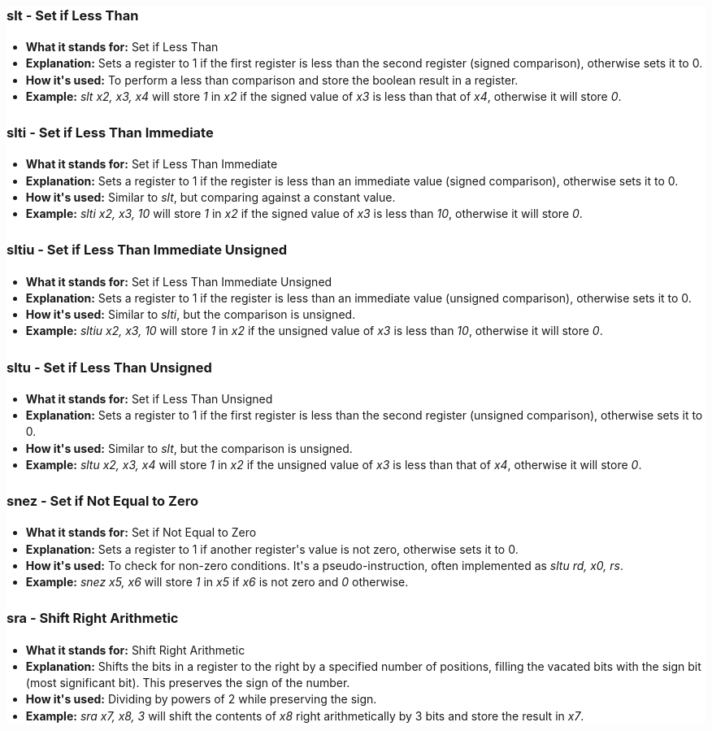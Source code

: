 ### **slt** - **Set if Less Than**

- **What it stands for:** Set if Less Than
- **Explanation:** Sets a register to 1 if the first register is less than the second register (signed comparison), otherwise sets it to 0.
- **How it's used:** To perform a less than comparison and store the boolean result in a register.
- **Example:** _slt x2, x3, x4_ will store _1_ in _x2_ if the signed value of _x3_ is less than that of _x4_, otherwise it will store _0_.

### **slti** - **Set if Less Than Immediate**

- **What it stands for:** Set if Less Than Immediate
- **Explanation:** Sets a register to 1 if the register is less than an immediate value (signed comparison), otherwise sets it to 0.
- **How it's used:** Similar to _slt_, but comparing against a constant value.
- **Example:** _slti x2, x3, 10_ will store _1_ in _x2_ if the signed value of _x3_ is less than _10_, otherwise it will store _0_.

### **sltiu** - **Set if Less Than Immediate Unsigned**

- **What it stands for:** Set if Less Than Immediate Unsigned
- **Explanation:** Sets a register to 1 if the register is less than an immediate value (unsigned comparison), otherwise sets it to 0.
- **How it's used:** Similar to _slti_, but the comparison is unsigned.
- **Example:** _sltiu x2, x3, 10_ will store _1_ in _x2_ if the unsigned value of _x3_ is less than _10_, otherwise it will store _0_.

### **sltu** - **Set if Less Than Unsigned**

- **What it stands for:** Set if Less Than Unsigned
- **Explanation:** Sets a register to 1 if the first register is less than the second register (unsigned comparison), otherwise sets it to 0.
- **How it's used:** Similar to _slt_, but the comparison is unsigned.
- **Example:** _sltu x2, x3, x4_ will store _1_ in _x2_ if the unsigned value of _x3_ is less than that of _x4_, otherwise it will store _0_.

### **snez** - **Set if Not Equal to Zero**

- **What it stands for:** Set if Not Equal to Zero
- **Explanation:** Sets a register to 1 if another register's value is not zero, otherwise sets it to 0.
- **How it's used:** To check for non-zero conditions. It's a pseudo-instruction, often implemented as _sltu rd, x0, rs_.
- **Example:** _snez x5, x6_ will store _1_ in _x5_ if _x6_ is not zero and _0_ otherwise.

### **sra** - **Shift Right Arithmetic**

- **What it stands for:** Shift Right Arithmetic
- **Explanation:** Shifts the bits in a register to the right by a specified number of positions, filling the vacated bits with the sign bit (most significant bit). This preserves the sign of the number.
- **How it's used:**  Dividing by powers of 2 while preserving the sign.
- **Example:** _sra x7, x8, 3_ will shift the contents of _x8_ right arithmetically by 3 bits and store the result in _x7_.

